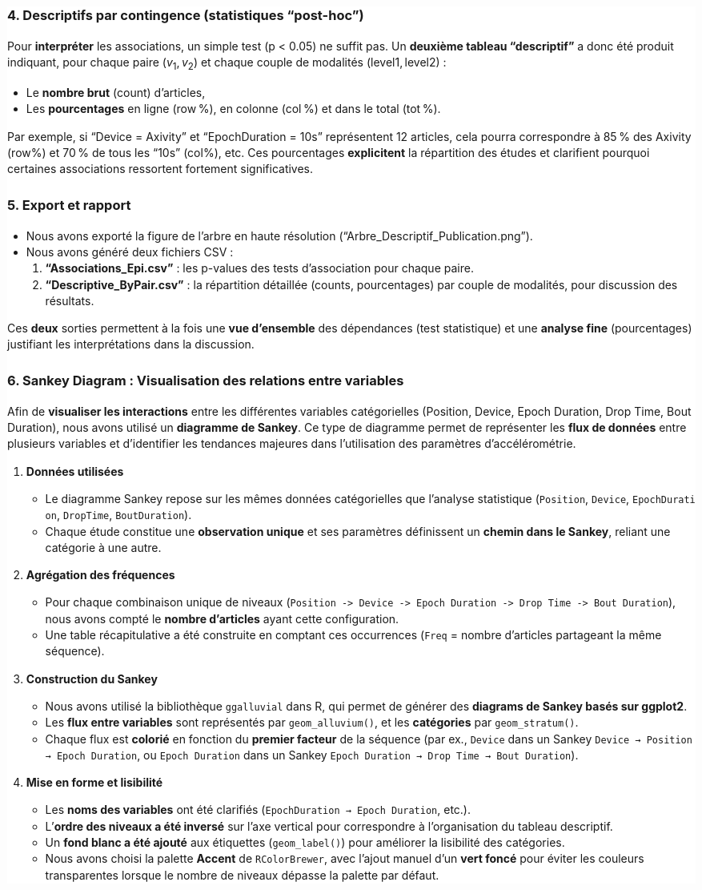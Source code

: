 ### 4. Descriptifs par contingence (statistiques “post-hoc”)
Pour **interpréter** les associations, un simple test (p < 0.05) ne suffit pas. Un **deuxième tableau “descriptif”** a donc été produit indiquant, pour chaque paire $(v_1, v_2)$ et chaque couple de modalités $(\text{level1}, \text{level2})$ :

- Le **nombre brut** (count) d’articles,
- Les **pourcentages** en ligne (row %), en colonne (col %) et dans le total (tot %).

Par exemple, si “Device = Axivity” et “EpochDuration = 10s” représentent 12 articles, cela pourra correspondre à 85 % des Axivity (row%) et 70 % de tous les “10s” (col%), etc. Ces pourcentages **explicitent** la répartition des études et clarifient pourquoi certaines associations ressortent fortement significatives.

### 5. Export et rapport
- Nous avons exporté la figure de l’arbre en haute résolution (“Arbre_Descriptif_Publication.png”).  
- Nous avons généré deux fichiers CSV :
  1. **“Associations_Epi.csv”** : les p-values des tests d’association pour chaque paire.  
  2. **“Descriptive_ByPair.csv”** : la répartition détaillée (counts, pourcentages) par couple de modalités, pour discussion des résultats.

Ces **deux** sorties permettent à la fois une **vue d’ensemble** des dépendances (test statistique) et une **analyse fine** (pourcentages) justifiant les interprétations dans la discussion.

### 6. Sankey Diagram : Visualisation des relations entre variables
Afin de **visualiser les interactions** entre les différentes variables catégorielles (Position, Device, Epoch Duration, Drop Time, Bout Duration), nous avons utilisé un **diagramme de Sankey**. Ce type de diagramme permet de représenter les **flux de données** entre plusieurs variables et d’identifier les tendances majeures dans l’utilisation des paramètres d’accélérométrie.

1. **Données utilisées**  
   - Le diagramme Sankey repose sur les mêmes données catégorielles que l’analyse statistique (`Position`, `Device`, `EpochDuration`, `DropTime`, `BoutDuration`).  
   - Chaque étude constitue une **observation unique** et ses paramètres définissent un **chemin dans le Sankey**, reliant une catégorie à une autre.  

2. **Agrégation des fréquences**  
   - Pour chaque combinaison unique de niveaux (`Position -> Device -> Epoch Duration -> Drop Time -> Bout Duration`), nous avons compté le **nombre d’articles** ayant cette configuration.  
   - Une table récapitulative a été construite en comptant ces occurrences (`Freq` = nombre d’articles partageant la même séquence).  
   
3. **Construction du Sankey**  
   - Nous avons utilisé la bibliothèque `ggalluvial` dans R, qui permet de générer des **diagrams de Sankey basés sur ggplot2**.  
   - Les **flux entre variables** sont représentés par `geom_alluvium()`, et les **catégories** par `geom_stratum()`.  
   - Chaque flux est **colorié** en fonction du **premier facteur** de la séquence (par ex., `Device` dans un Sankey `Device → Position → Epoch Duration`, ou `Epoch Duration` dans un Sankey `Epoch Duration → Drop Time → Bout Duration`).

4. **Mise en forme et lisibilité**  
   - Les **noms des variables** ont été clarifiés (`EpochDuration → Epoch Duration`, etc.).  
   - L’**ordre des niveaux a été inversé** sur l’axe vertical pour correspondre à l’organisation du tableau descriptif.  
   - Un **fond blanc a été ajouté** aux étiquettes (`geom_label()`) pour améliorer la lisibilité des catégories.  
   - Nous avons choisi la palette **Accent** de `RColorBrewer`, avec l’ajout manuel d’un **vert foncé** pour éviter les couleurs transparentes lorsque le nombre de niveaux dépasse la palette par défaut.
